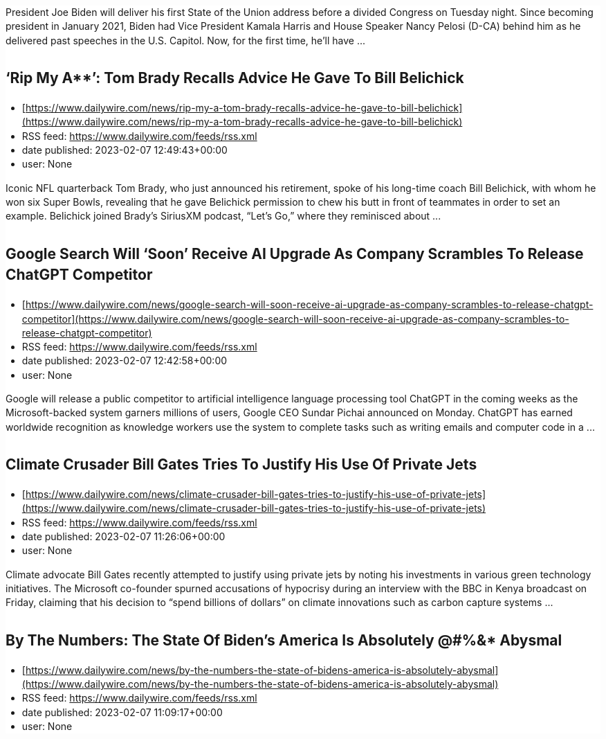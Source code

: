 President Joe Biden will deliver his first State of the Union address before a divided Congress on Tuesday night. Since becoming president in January 2021, Biden had Vice President Kamala Harris and House Speaker Nancy Pelosi (D-CA) behind him as he delivered past speeches in the U.S. Capitol. Now, for the first time, he&#8217;ll have ...

## ‘Rip My A**’: Tom Brady Recalls Advice He Gave To Bill Belichick
 - [https://www.dailywire.com/news/rip-my-a-tom-brady-recalls-advice-he-gave-to-bill-belichick](https://www.dailywire.com/news/rip-my-a-tom-brady-recalls-advice-he-gave-to-bill-belichick)
 - RSS feed: https://www.dailywire.com/feeds/rss.xml
 - date published: 2023-02-07 12:49:43+00:00
 - user: None

Iconic NFL quarterback Tom Brady, who just announced his retirement, spoke of his long-time coach Bill Belichick, with whom he won six Super Bowls, revealing that he gave Belichick permission to chew his butt in front of teammates in order to set an example. Belichick joined Brady’s SiriusXM podcast, “Let’s Go,” where they reminisced about ...

## Google Search Will ‘Soon’ Receive AI Upgrade As Company Scrambles To Release ChatGPT Competitor
 - [https://www.dailywire.com/news/google-search-will-soon-receive-ai-upgrade-as-company-scrambles-to-release-chatgpt-competitor](https://www.dailywire.com/news/google-search-will-soon-receive-ai-upgrade-as-company-scrambles-to-release-chatgpt-competitor)
 - RSS feed: https://www.dailywire.com/feeds/rss.xml
 - date published: 2023-02-07 12:42:58+00:00
 - user: None

Google will release a public competitor to artificial intelligence language processing tool ChatGPT in the coming weeks as the Microsoft-backed system garners millions of users, Google CEO Sundar Pichai announced on Monday. ChatGPT has earned worldwide recognition as knowledge workers use the system to complete tasks such as writing emails and computer code in a ...

## Climate Crusader Bill Gates Tries To Justify His Use Of Private Jets
 - [https://www.dailywire.com/news/climate-crusader-bill-gates-tries-to-justify-his-use-of-private-jets](https://www.dailywire.com/news/climate-crusader-bill-gates-tries-to-justify-his-use-of-private-jets)
 - RSS feed: https://www.dailywire.com/feeds/rss.xml
 - date published: 2023-02-07 11:26:06+00:00
 - user: None

Climate advocate Bill Gates recently attempted to justify using private jets by noting his investments in various green technology initiatives. The Microsoft co-founder spurned accusations of hypocrisy during an interview with the BBC in Kenya broadcast on Friday, claiming that his decision to “spend billions of dollars” on climate innovations such as carbon capture systems ...

## By The Numbers: The State Of Biden’s America Is Absolutely @#%&* Abysmal
 - [https://www.dailywire.com/news/by-the-numbers-the-state-of-bidens-america-is-absolutely-abysmal](https://www.dailywire.com/news/by-the-numbers-the-state-of-bidens-america-is-absolutely-abysmal)
 - RSS feed: https://www.dailywire.com/feeds/rss.xml
 - date published: 2023-02-07 11:09:17+00:00
 - user: None
